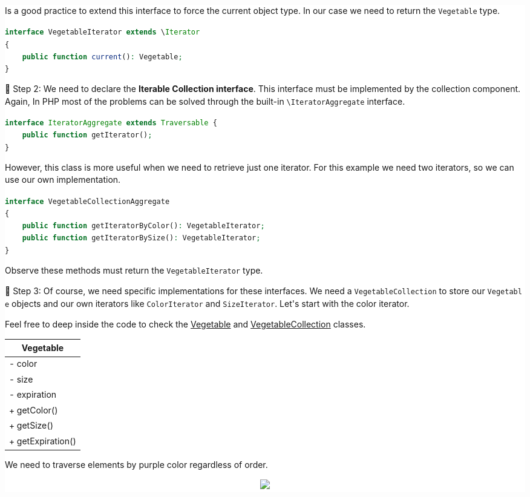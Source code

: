 Is a good practice to extend this interface to force the current object type. In our case we need to return the `Vegetable` type.

```php
interface VegetableIterator extends \Iterator
{
    public function current(): Vegetable;
}
```

:large_blue_diamond: Step 2: We need to declare the **Iterable Collection interface**. This interface must be implemented
by the collection component. Again, In PHP most of the problems can be solved through the built-in `\IteratorAggregate` interface.

```php
interface IteratorAggregate extends Traversable {
    public function getIterator();
}
```

However, this class is more useful when we need to retrieve just one iterator. For this example we need two iterators, so we can use
our own implementation.

```php
interface VegetableCollectionAggregate
{
    public function getIteratorByColor(): VegetableIterator;
    public function getIteratorBySize(): VegetableIterator;
}
```

Observe these methods must return the `VegetableIterator` type.

:large_blue_diamond: Step 3: Of course, we need specific implementations for these interfaces. We need a `VegetableCollection` to store our `Vegetable` objects and
our own iterators like `ColorIterator` and `SizeIterator`. Let's start with the color iterator.

Feel free to deep inside the code to check the [Vegetable](https://github.com/awesome-php-code/iterator-pattern-in-depth/blob/main/src/Vegetable.php) and
[VegetableCollection](https://github.com/awesome-php-code/iterator-pattern-in-depth/blob/main/src/VegetableCollection.php) classes. 

| Vegetable  |
|---------------|
| - color|
| - size |
| - expiration |
| + getColor() |
| + getSize() |
| + getExpiration() |

We need to traverse elements by purple color regardless of order.

<p align="center"><img src="https://blog.pleets.org/img/articles/iterator_in_depth_purple_iterator.png" width="100%"></p>